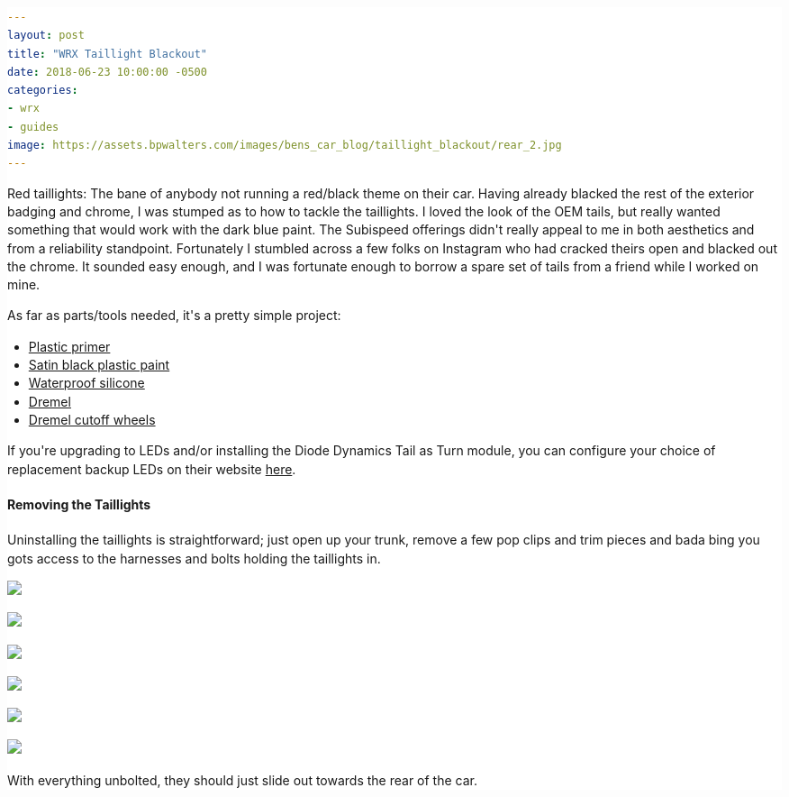```yaml
---
layout: post
title: "WRX Taillight Blackout"
date: 2018-06-23 10:00:00 -0500
categories:
- wrx
- guides
image: https://assets.bpwalters.com/images/bens_car_blog/taillight_blackout/rear_2.jpg
---
```


<span class="is-first-letter">R</span>ed taillights: The bane of anybody not running a red/black theme on their car.  Having already blacked the rest of the exterior badging and chrome, I was stumped as to how to tackle the taillights.  I loved the look of the OEM tails, but really wanted something that would work with the dark blue paint.  The Subispeed offerings didn't really appeal to me in both aesthetics and from a reliability standpoint.  Fortunately I stumbled across a few folks on Instagram who had cracked theirs open and blacked out the chrome.  It sounded easy enough, and I was fortunate enough to borrow a spare set of tails from a friend while I worked on mine.

As far as parts/tools needed, it's a pretty simple project:

* [Plastic primer](https://www.amazon.com/gp/product/B00KZ6M3CW)
* [Satin black plastic paint](https://www.amazon.com/gp/product/B000C0158E)
* [Waterproof silicone](https://www.homedepot.com/p/GE-Advanced-Silicone-2-2-8-oz-Clear-Window-and-Door-Silicone-Sealant-Caulk-Squeeze-GE500-3TG/100179996)
* [Dremel](https://www.homedepot.com/p/Milwaukee-M12-12-Volt-Lithium-Ion-Cordless-Rotary-Tool-Tool-Only-2460-20/203111683)
* [Dremel cutoff wheels](https://www.homedepot.com/p/Dremel-EZ-Lock-Rotary-Tool-Cut-Off-Wheel-Set-for-Metal-and-Plastic-11-Piece-EZ688-01/202263203)

If you're upgrading to LEDs and/or installing the Diode Dynamics Tail as Turn module, you can configure your choice of replacement backup LEDs on their website [here](https://www.diodedynamics.com/2015-2018-subaru-wrx-sti-tail-as-turntm-backup-module.html).

#### Removing the Taillights

Uninstalling the taillights is straightforward; just open up your trunk, remove a few pop clips and trim pieces and bada bing you gots access to the harnesses and bolts holding the taillights in.

![](https://assets.bpwalters.com/images/bens_car_blog/taillight_blackout/trunk_1.jpg)

![](https://assets.bpwalters.com/images/bens_car_blog/taillight_blackout/trunk_pop_clip.jpg)

![](https://assets.bpwalters.com/images/bens_car_blog/taillight_blackout/trunk_pop_clip_2.jpg)

![](https://assets.bpwalters.com/images/bens_car_blog/taillight_blackout/trunk_pop_clip_3.jpg)

![](https://assets.bpwalters.com/images/bens_car_blog/taillight_blackout/trunk_pop_clip_4.jpg)

![](https://assets.bpwalters.com/images/bens_car_blog/taillight_blackout/taillight_bolts.jpg)

With everything unbolted, they should just slide out towards the rear of the car.
